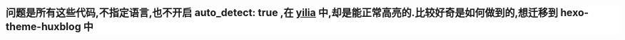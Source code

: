 
#### 问题是所有这些代码,不指定语言,也不开启 auto_detect: true ,在 [yilia](https://github.com/litten/hexo-theme-yilia) 中,却是能正常高亮的.比较好奇是如何做到的,想迁移到 hexo-theme-huxblog 中
